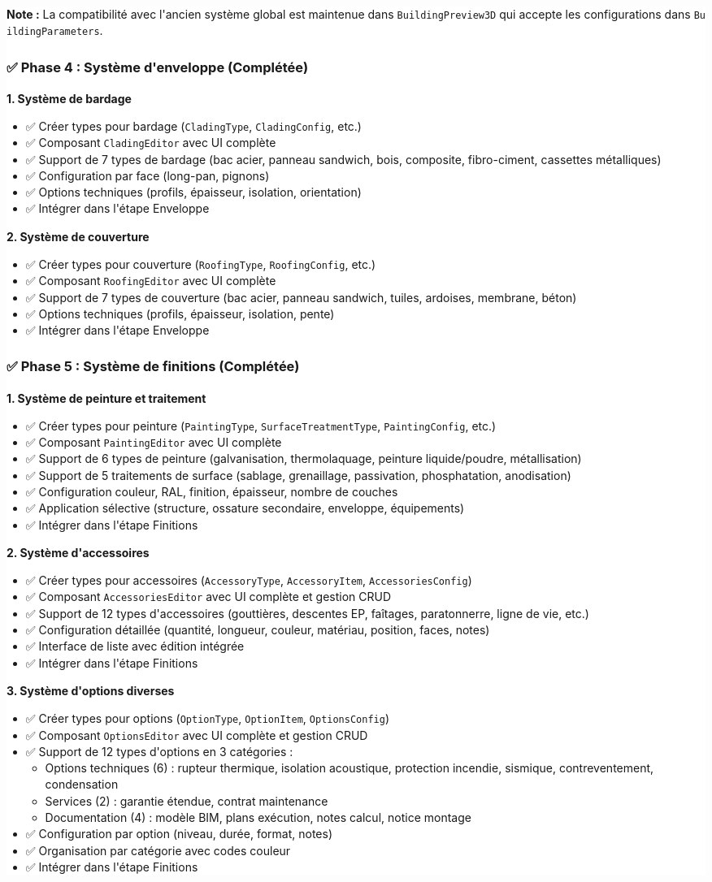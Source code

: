 **Note :** La compatibilité avec l'ancien système global est maintenue dans `BuildingPreview3D` qui accepte les configurations dans `BuildingParameters`.

### ✅ Phase 4 : Système d'enveloppe (Complétée)

**1. Système de bardage**
- ✅ Créer types pour bardage (`CladingType`, `CladingConfig`, etc.)
- ✅ Composant `CladingEditor` avec UI complète
- ✅ Support de 7 types de bardage (bac acier, panneau sandwich, bois, composite, fibro-ciment, cassettes métalliques)
- ✅ Configuration par face (long-pan, pignons)
- ✅ Options techniques (profils, épaisseur, isolation, orientation)
- ✅ Intégrer dans l'étape Enveloppe

**2. Système de couverture**
- ✅ Créer types pour couverture (`RoofingType`, `RoofingConfig`, etc.)
- ✅ Composant `RoofingEditor` avec UI complète
- ✅ Support de 7 types de couverture (bac acier, panneau sandwich, tuiles, ardoises, membrane, béton)
- ✅ Options techniques (profils, épaisseur, isolation, pente)
- ✅ Intégrer dans l'étape Enveloppe

### ✅ Phase 5 : Système de finitions (Complétée)

**1. Système de peinture et traitement**
- ✅ Créer types pour peinture (`PaintingType`, `SurfaceTreatmentType`, `PaintingConfig`, etc.)
- ✅ Composant `PaintingEditor` avec UI complète
- ✅ Support de 6 types de peinture (galvanisation, thermolaquage, peinture liquide/poudre, métallisation)
- ✅ Support de 5 traitements de surface (sablage, grenaillage, passivation, phosphatation, anodisation)
- ✅ Configuration couleur, RAL, finition, épaisseur, nombre de couches
- ✅ Application sélective (structure, ossature secondaire, enveloppe, équipements)
- ✅ Intégrer dans l'étape Finitions

**2. Système d'accessoires**
- ✅ Créer types pour accessoires (`AccessoryType`, `AccessoryItem`, `AccessoriesConfig`)
- ✅ Composant `AccessoriesEditor` avec UI complète et gestion CRUD
- ✅ Support de 12 types d'accessoires (gouttières, descentes EP, faîtages, paratonnerre, ligne de vie, etc.)
- ✅ Configuration détaillée (quantité, longueur, couleur, matériau, position, faces, notes)
- ✅ Interface de liste avec édition intégrée
- ✅ Intégrer dans l'étape Finitions

**3. Système d'options diverses**
- ✅ Créer types pour options (`OptionType`, `OptionItem`, `OptionsConfig`)
- ✅ Composant `OptionsEditor` avec UI complète et gestion CRUD
- ✅ Support de 12 types d'options en 3 catégories :
  - Options techniques (6) : rupteur thermique, isolation acoustique, protection incendie, sismique, contreventement, condensation
  - Services (2) : garantie étendue, contrat maintenance
  - Documentation (4) : modèle BIM, plans exécution, notes calcul, notice montage
- ✅ Configuration par option (niveau, durée, format, notes)
- ✅ Organisation par catégorie avec codes couleur
- ✅ Intégrer dans l'étape Finitions
